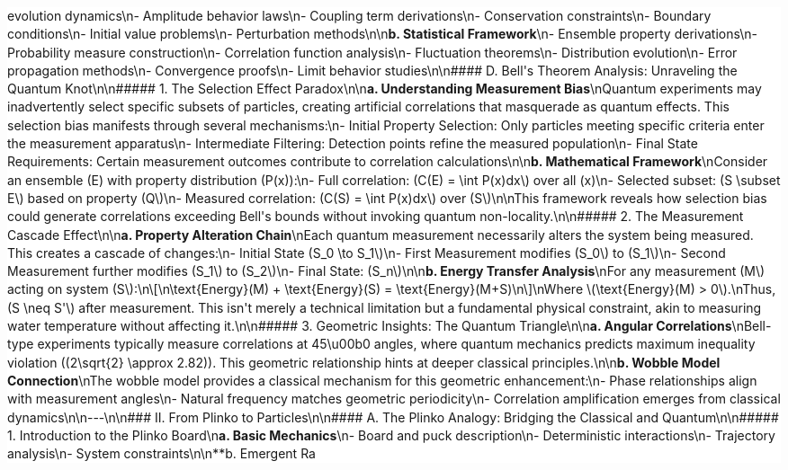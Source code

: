 evolution dynamics\n- Amplitude behavior laws\n- Coupling term derivations\n- Conservation constraints\n- Boundary conditions\n- Initial value problems\n- Perturbation methods\n\n**b. Statistical Framework**\n- Ensemble property derivations\n- Probability measure construction\n- Correlation function analysis\n- Fluctuation theorems\n- Distribution evolution\n- Error propagation methods\n- Convergence proofs\n- Limit behavior studies\n\n#### D. Bell's Theorem Analysis: Unraveling the Quantum Knot\n\n##### 1. The Selection Effect Paradox\n\n**a. Understanding Measurement Bias**\nQuantum experiments may inadvertently select specific subsets of particles, creating artificial correlations that masquerade as quantum effects. This selection bias manifests through several mechanisms:\n- Initial Property Selection: Only particles meeting specific criteria enter the measurement apparatus\n- Intermediate Filtering: Detection points refine the measured population\n- Final State Requirements: Certain measurement outcomes contribute to correlation calculations\n\n**b. Mathematical Framework**\nConsider an ensemble \(E\) with property distribution \(P(x)\):\n- Full correlation: \(C(E) = \\int P(x)dx\\) over all \(x\)\n- Selected subset: \(S \\subset E\\) based on property \(Q\\)\n- Measured correlation: \(C(S) = \\int P(x)dx\\) over \(S\\)\n\nThis framework reveals how selection bias could generate correlations exceeding Bell's bounds without invoking quantum non-locality.\n\n##### 2. The Measurement Cascade Effect\n\n**a. Property Alteration Chain**\nEach quantum measurement necessarily alters the system being measured. This creates a cascade of changes:\n- Initial State \(S_0 \\to S_1\\)\n- First Measurement modifies \(S_0\\) to \(S_1\\)\n- Second Measurement further modifies \(S_1\\) to \(S_2\\)\n- Final State: \(S_n\\)\n\n**b. Energy Transfer Analysis**\nFor any measurement \(M\\) acting on system \(S\\):\n\\[\n\\text{Energy}(M) + \\text{Energy}(S) = \\text{Energy}(M+S)\n\\]\nWhere \\(\\text{Energy}(M) > 0\\).\nThus, \(S \\neq S'\\) after measurement. This isn't merely a technical limitation but a fundamental physical constraint, akin to measuring water temperature without affecting it.\n\n##### 3. Geometric Insights: The Quantum Triangle\n\n**a. Angular Correlations**\nBell-type experiments typically measure correlations at 45\u00b0 angles, where quantum mechanics predicts maximum inequality violation (\(2\\sqrt{2} \\approx 2.82\)). This geometric relationship hints at deeper classical principles.\n\n**b. Wobble Model Connection**\nThe wobble model provides a classical mechanism for this geometric enhancement:\n- Phase relationships align with measurement angles\n- Natural frequency matches geometric periodicity\n- Correlation amplification emerges from classical dynamics\n\n---\n\n### II. From Plinko to Particles\n\n#### A. The Plinko Analogy: Bridging the Classical and Quantum\n\n##### 1. Introduction to the Plinko Board\n**a. Basic Mechanics**\n- Board and puck description\n- Deterministic interactions\n- Trajectory analysis\n- System constraints\n\n**b. Emergent Ra